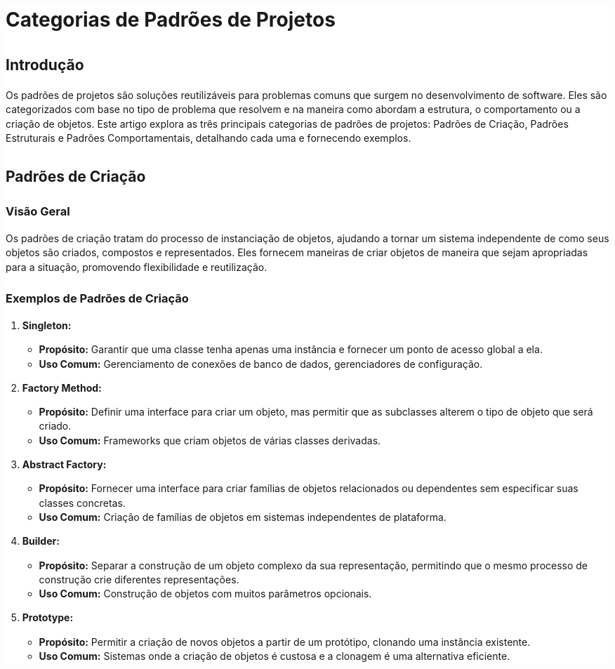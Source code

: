 # Categorias de Padrões de Projetos

## Introdução

Os padrões de projetos são soluções reutilizáveis para problemas comuns que surgem no desenvolvimento de software. Eles
são categorizados com base no tipo de problema que resolvem e na maneira como abordam a estrutura, o comportamento ou a
criação de objetos. Este artigo explora as três principais categorias de padrões de projetos: Padrões de Criação,
Padrões Estruturais e Padrões Comportamentais, detalhando cada uma e fornecendo exemplos.

## Padrões de Criação

### Visão Geral

Os padrões de criação tratam do processo de instanciação de objetos, ajudando a tornar um sistema independente de como
seus objetos são criados, compostos e representados. Eles fornecem maneiras de criar objetos de maneira que sejam
apropriadas para a situação, promovendo flexibilidade e reutilização.

### Exemplos de Padrões de Criação

1. **Singleton:**
    - **Propósito:** Garantir que uma classe tenha apenas uma instância e fornecer um ponto de acesso global a ela.
    - **Uso Comum:** Gerenciamento de conexões de banco de dados, gerenciadores de configuração.

2. **Factory Method:**
    - **Propósito:** Definir uma interface para criar um objeto, mas permitir que as subclasses alterem o tipo de objeto
      que será criado.
    - **Uso Comum:** Frameworks que criam objetos de várias classes derivadas.

3. **Abstract Factory:**
    - **Propósito:** Fornecer uma interface para criar famílias de objetos relacionados ou dependentes sem especificar
      suas classes concretas.
    - **Uso Comum:** Criação de famílias de objetos em sistemas independentes de plataforma.

4. **Builder:**
    - **Propósito:** Separar a construção de um objeto complexo da sua representação, permitindo que o mesmo processo de
      construção crie diferentes representações.
    - **Uso Comum:** Construção de objetos com muitos parâmetros opcionais.

5. **Prototype:**
    - **Propósito:** Permitir a criação de novos objetos a partir de um protótipo, clonando uma instância existente.
    - **Uso Comum:** Sistemas onde a criação de objetos é custosa e a clonagem é uma alternativa eficiente.
